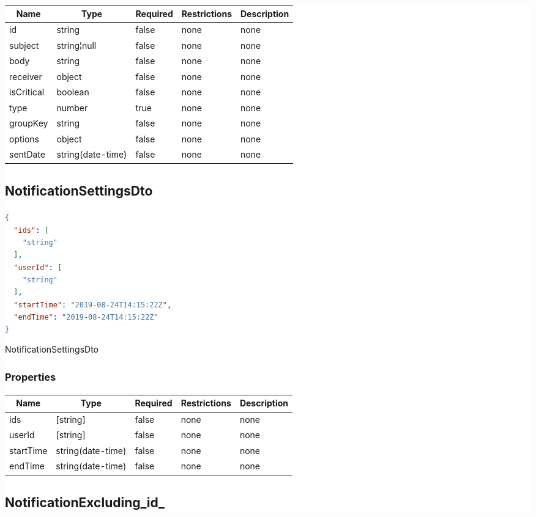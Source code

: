 |Name|Type|Required|Restrictions|Description|
|---|---|---|---|---|
|id|string|false|none|none|
|subject|string¦null|false|none|none|
|body|string|false|none|none|
|receiver|object|false|none|none|
|isCritical|boolean|false|none|none|
|type|number|true|none|none|
|groupKey|string|false|none|none|
|options|object|false|none|none|
|sentDate|string(date-time)|false|none|none|

<h2 id="tocS_NotificationSettingsDto">NotificationSettingsDto</h2>

<a id="schemanotificationsettingsdto"></a>
<a id="schema_NotificationSettingsDto"></a>
<a id="tocSnotificationsettingsdto"></a>
<a id="tocsnotificationsettingsdto"></a>

```json
{
  "ids": [
    "string"
  ],
  "userId": [
    "string"
  ],
  "startTime": "2019-08-24T14:15:22Z",
  "endTime": "2019-08-24T14:15:22Z"
}

```

NotificationSettingsDto

### Properties

|Name|Type|Required|Restrictions|Description|
|---|---|---|---|---|
|ids|[string]|false|none|none|
|userId|[string]|false|none|none|
|startTime|string(date-time)|false|none|none|
|endTime|string(date-time)|false|none|none|

<h2 id="tocS_NotificationExcluding_id_">NotificationExcluding_id_</h2>
